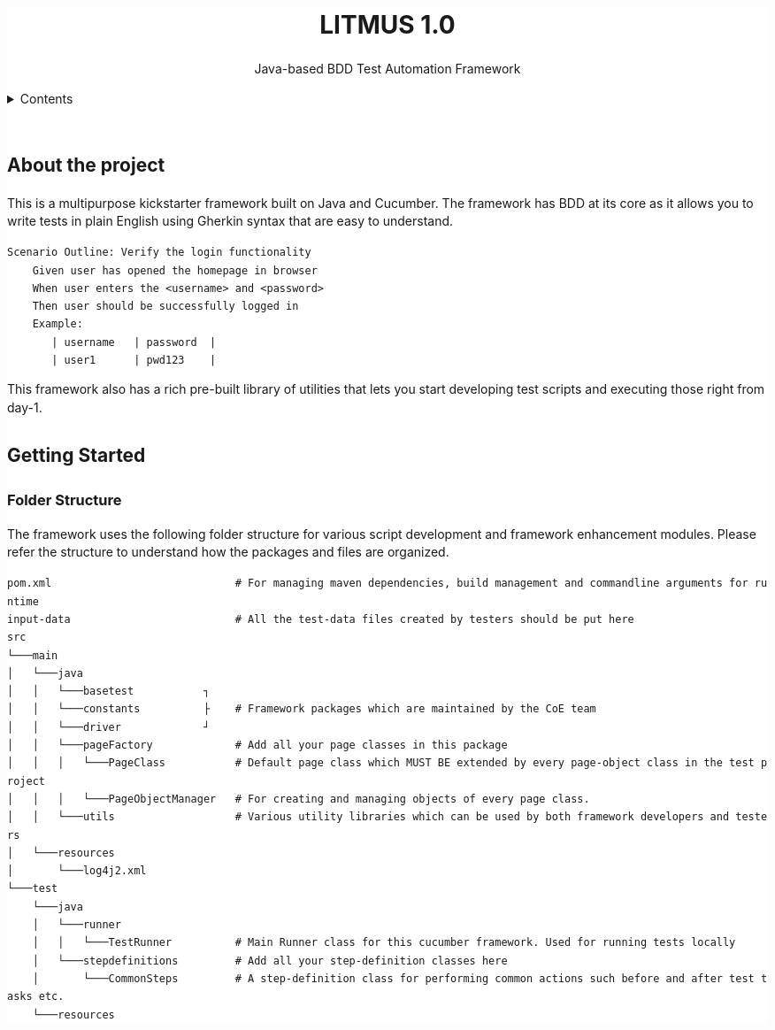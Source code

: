 <h1 align="center"> LITMUS 1.0</h1>
<p align="center">
    Java-based BDD Test Automation Framework
    <br/>
</p>


<details><summary>Contents</summary></details>
<br/>

## About the project

This is a multipurpose kickstarter framework built on Java and Cucumber. The framework has BDD at its core
as it allows you to write tests in plain English using Gherkin syntax that are easy to understand.

```
Scenario Outline: Verify the login functionality
    Given user has opened the homepage in browser
    When user enters the <username> and <password>
    Then user should be successfully logged in
    Example:
       | username   | password  |
       | user1      | pwd123    |
```
This framework also has a rich pre-built library of utilities that lets you start developing test scripts and
executing those right from day-1.

## Getting Started

### Folder Structure

The framework uses the following folder structure for various script development and framework enhancement modules.
Please refer the structure to understand how the packages and files are organized.

```
pom.xml                             # For managing maven dependencies, build management and commandline arguments for runtime 
input-data                          # All the test-data files created by testers should be put here    
src
└───main
│   └───java                    
│   │   └───basetest           ┐
│   │   └───constants          ├    # Framework packages which are maintained by the CoE team
│   │   └───driver             ┘
│   │   └───pageFactory             # Add all your page classes in this package
│   │   │   └───PageClass           # Default page class which MUST BE extended by every page-object class in the test project
│   │   │   └───PageObjectManager   # For creating and managing objects of every page class.
│   │   └───utils                   # Various utility libraries which can be used by both framework developers and testers
│   └───resources
│       └───log4j2.xml
└───test                     
    └───java
    │   └───runner                  
    │   │   └───TestRunner          # Main Runner class for this cucumber framework. Used for running tests locally
    │   └───stepdefinitions         # Add all your step-definition classes here
    │       └───CommonSteps         # A step-definition class for performing common actions such before and after test tasks etc.
    └───resources
```